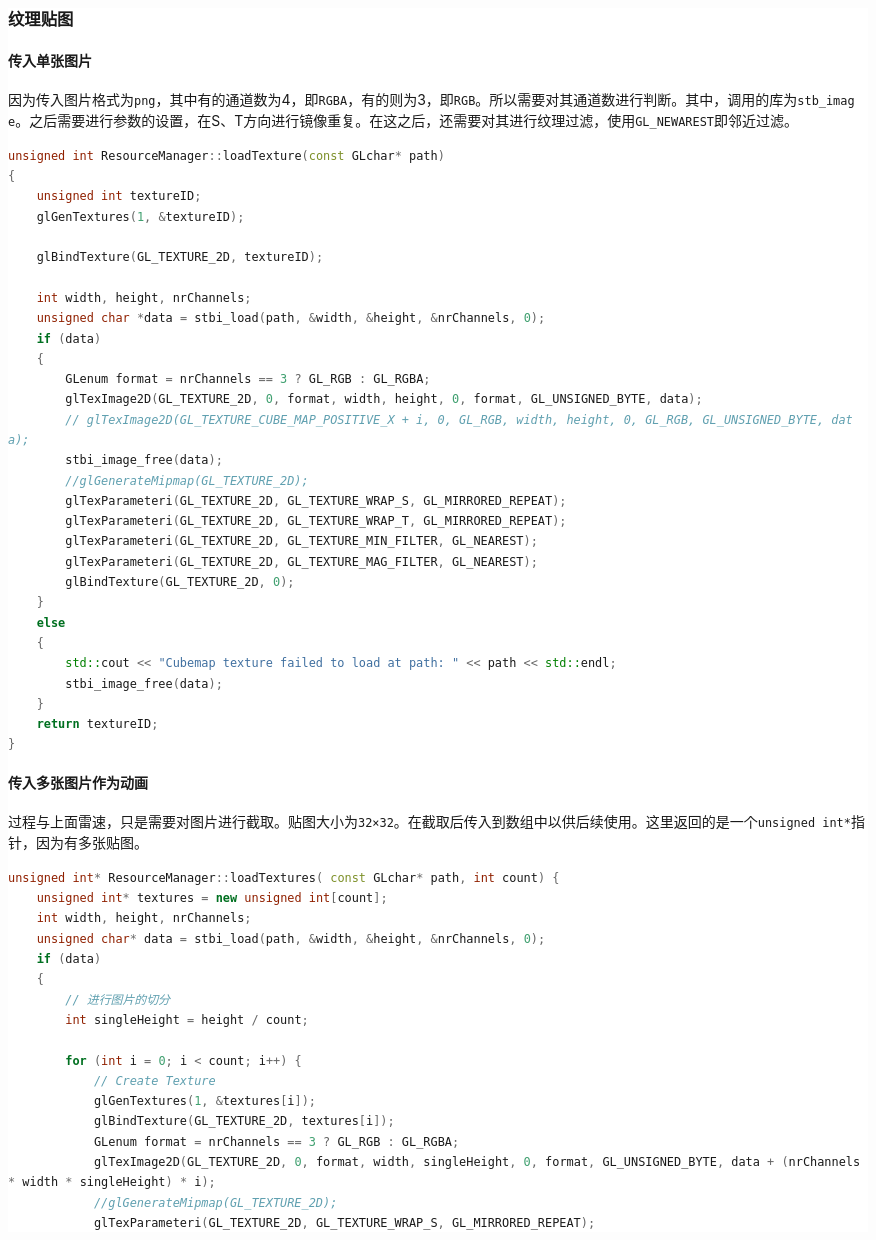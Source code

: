 ### 纹理贴图

#### 传入单张图片

因为传入图片格式为`png`，其中有的通道数为4，即`RGBA`，有的则为3，即`RGB`。所以需要对其通道数进行判断。其中，调用的库为`stb_image`。之后需要进行参数的设置，在S、T方向进行镜像重复。在这之后，还需要对其进行纹理过滤，使用`GL_NEWAREST`即邻近过滤。

```c++
unsigned int ResourceManager::loadTexture(const GLchar* path)
{
    unsigned int textureID;
    glGenTextures(1, &textureID);

    glBindTexture(GL_TEXTURE_2D, textureID);

    int width, height, nrChannels;
    unsigned char *data = stbi_load(path, &width, &height, &nrChannels, 0);
    if (data)
    {
        GLenum format = nrChannels == 3 ? GL_RGB : GL_RGBA;
        glTexImage2D(GL_TEXTURE_2D, 0, format, width, height, 0, format, GL_UNSIGNED_BYTE, data);
        // glTexImage2D(GL_TEXTURE_CUBE_MAP_POSITIVE_X + i, 0, GL_RGB, width, height, 0, GL_RGB, GL_UNSIGNED_BYTE, data);
        stbi_image_free(data);
        //glGenerateMipmap(GL_TEXTURE_2D);
        glTexParameteri(GL_TEXTURE_2D, GL_TEXTURE_WRAP_S, GL_MIRRORED_REPEAT);
        glTexParameteri(GL_TEXTURE_2D, GL_TEXTURE_WRAP_T, GL_MIRRORED_REPEAT);
        glTexParameteri(GL_TEXTURE_2D, GL_TEXTURE_MIN_FILTER, GL_NEAREST);
        glTexParameteri(GL_TEXTURE_2D, GL_TEXTURE_MAG_FILTER, GL_NEAREST);
        glBindTexture(GL_TEXTURE_2D, 0);
    }
    else
    {
        std::cout << "Cubemap texture failed to load at path: " << path << std::endl;
        stbi_image_free(data);
    }
    return textureID;
}


```

#### 传入多张图片作为动画

过程与上面雷速，只是需要对图片进行截取。贴图大小为`32×32`。在截取后传入到数组中以供后续使用。这里返回的是一个`unsigned int*`指针，因为有多张贴图。

```c++
unsigned int* ResourceManager::loadTextures( const GLchar* path, int count) {
    unsigned int* textures = new unsigned int[count];
    int width, height, nrChannels;
    unsigned char* data = stbi_load(path, &width, &height, &nrChannels, 0);
    if (data)
    {
        // 进行图片的切分
        int singleHeight = height / count;

        for (int i = 0; i < count; i++) {
            // Create Texture
            glGenTextures(1, &textures[i]);
            glBindTexture(GL_TEXTURE_2D, textures[i]);
            GLenum format = nrChannels == 3 ? GL_RGB : GL_RGBA;
            glTexImage2D(GL_TEXTURE_2D, 0, format, width, singleHeight, 0, format, GL_UNSIGNED_BYTE, data + (nrChannels * width * singleHeight) * i);
            //glGenerateMipmap(GL_TEXTURE_2D);
            glTexParameteri(GL_TEXTURE_2D, GL_TEXTURE_WRAP_S, GL_MIRRORED_REPEAT);
```
